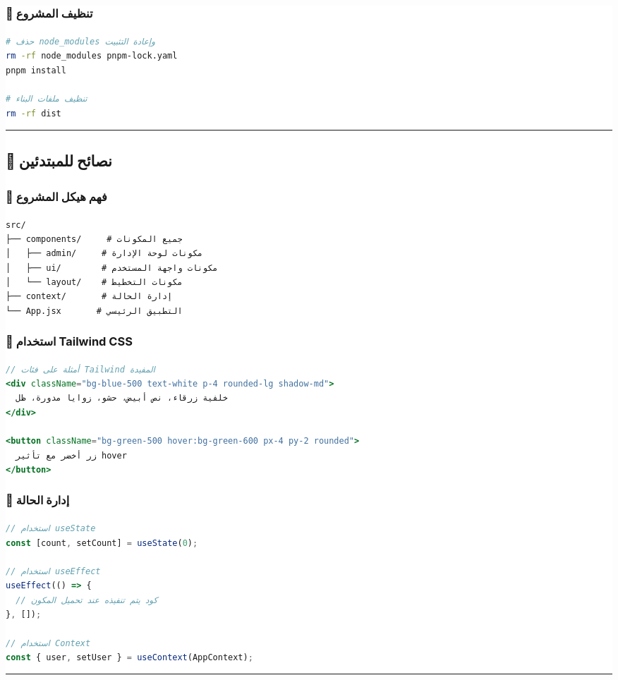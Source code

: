 ### 🧹 تنظيف المشروع
```bash
# حذف node_modules وإعادة التثبيت
rm -rf node_modules pnpm-lock.yaml
pnpm install

# تنظيف ملفات البناء
rm -rf dist
```

---

## 🎯 نصائح للمبتدئين

### 📁 فهم هيكل المشروع
```
src/
├── components/     # جميع المكونات
│   ├── admin/     # مكونات لوحة الإدارة
│   ├── ui/        # مكونات واجهة المستخدم
│   └── layout/    # مكونات التخطيط
├── context/       # إدارة الحالة
└── App.jsx       # التطبيق الرئيسي
```

### 🎨 استخدام Tailwind CSS
```jsx
// أمثلة على فئات Tailwind المفيدة
<div className="bg-blue-500 text-white p-4 rounded-lg shadow-md">
  خلفية زرقاء، نص أبيض، حشو، زوايا مدورة، ظل
</div>

<button className="bg-green-500 hover:bg-green-600 px-4 py-2 rounded">
  زر أخضر مع تأثير hover
</button>
```

### 🔄 إدارة الحالة
```jsx
// استخدام useState
const [count, setCount] = useState(0);

// استخدام useEffect
useEffect(() => {
  // كود يتم تنفيذه عند تحميل المكون
}, []);

// استخدام Context
const { user, setUser } = useContext(AppContext);
```

---